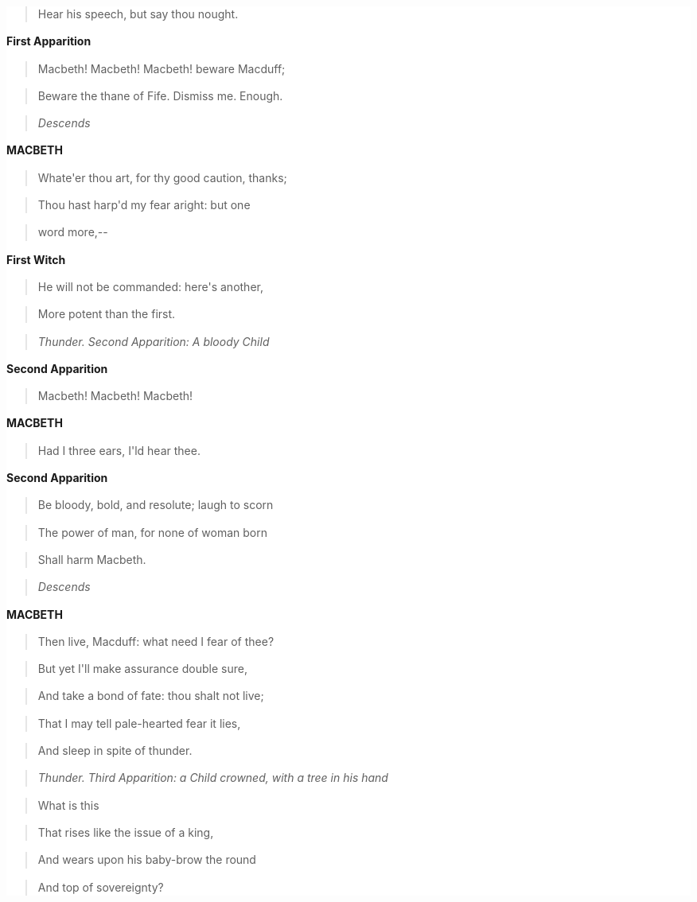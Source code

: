 > Hear his speech, but say thou nought.  

**First Apparition**

> Macbeth! Macbeth! Macbeth! beware Macduff;  

> Beware the thane of Fife. Dismiss me. Enough.  

> *Descends*

**MACBETH**

> Whate'er thou art, for thy good caution, thanks;  

> Thou hast harp'd my fear aright: but one  

> word more,--  

**First Witch**

> He will not be commanded: here's another,  

> More potent than the first.  

> *Thunder. Second Apparition: A bloody Child*

**Second Apparition**

> Macbeth! Macbeth! Macbeth!  

**MACBETH**

> Had I three ears, I'ld hear thee.  

**Second Apparition**

> Be bloody, bold, and resolute; laugh to scorn  

> The power of man, for none of woman born  

> Shall harm Macbeth.  

> *Descends*

**MACBETH**

> Then live, Macduff: what need I fear of thee?  

> But yet I'll make assurance double sure,  

> And take a bond of fate: thou shalt not live;  

> That I may tell pale-hearted fear it lies,  

> And sleep in spite of thunder.  

> *Thunder. Third Apparition: a Child crowned, with a tree in his hand*

> What is this  

> That rises like the issue of a king,  

> And wears upon his baby-brow the round  

> And top of sovereignty?  
